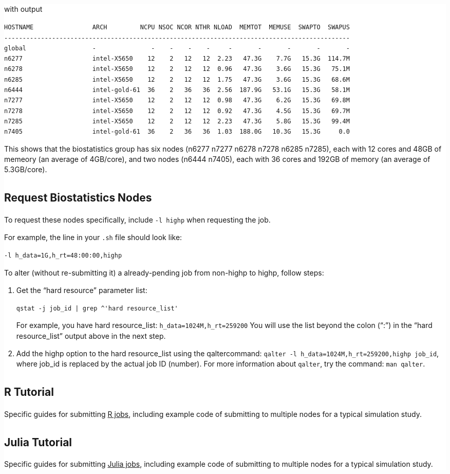 with output

    HOSTNAME                ARCH         NCPU NSOC NCOR NTHR NLOAD  MEMTOT  MEMUSE  SWAPTO  SWAPUS
    ----------------------------------------------------------------------------------------------
    global                  -               -    -    -    -     -       -       -       -       -
    n6277                   intel-X5650    12    2   12   12  2.23   47.3G    7.7G   15.3G  114.7M
    n6278                   intel-X5650    12    2   12   12  0.96   47.3G    3.6G   15.3G   75.1M
    n6285                   intel-X5650    12    2   12   12  1.75   47.3G    3.6G   15.3G   68.6M
    n6444                   intel-gold-61  36    2   36   36  2.56  187.9G   53.1G   15.3G   58.1M
    n7277                   intel-X5650    12    2   12   12  0.98   47.3G    6.2G   15.3G   69.8M
    n7278                   intel-X5650    12    2   12   12  0.92   47.3G    4.5G   15.3G   69.7M
    n7285                   intel-X5650    12    2   12   12  2.23   47.3G    5.8G   15.3G   99.4M
    n7405                   intel-gold-61  36    2   36   36  1.03  188.0G   10.3G   15.3G     0.0

This shows that the biostatistics group has six nodes (n6277 n7277 n6278
n7278 n6285 n7285), each with 12 cores and 48GB of memeory (an average
of 4GB/core), and two nodes (n6444 n7405), each with 36 cores and 192GB
of memory (an average of 5.3GB/core).

Request Biostatistics Nodes
---------------------------

To request these nodes specifically, include `-l highp` when requesting
the job.

For example, the line in your `.sh` file should look like:

    -l h_data=1G,h_rt=48:00:00,highp

To alter (without re-submitting it) a already-pending job from non-highp
to highp, follow steps:

1.  Get the “hard resource” parameter list:

        qstat -j job_id | grep ^'hard resource_list'

    For example, you have hard resource\_list:
    `h_data=1024M,h_rt=259200` You will use the list beyond the colon
    (“:”) in the “hard resource\_list” output above in the next step.

2.  Add the highp option to the hard resource\_list using the
    qaltercommand: `qalter -l h_data=1024M,h_rt=259200,highp job_id`,
    where job\_id is replaced by the actual job ID (number). For more
    information about `qalter`, try the command: `man qalter`.

R Tutorial
----------

Specific guides for submitting [R
jobs](https://github.com/chris-german/Hoffman2Tutorials/tree/master/RTutorial),
including example code of submitting to multiple nodes for a typical
simulation study.

Julia Tutorial
--------------

Specific guides for submitting [Julia
jobs](https://github.com/chris-german/Hoffman2Tutorials/tree/master/JuliaTutorial),
including example code of submitting to multiple nodes for a typical
simulation study.

